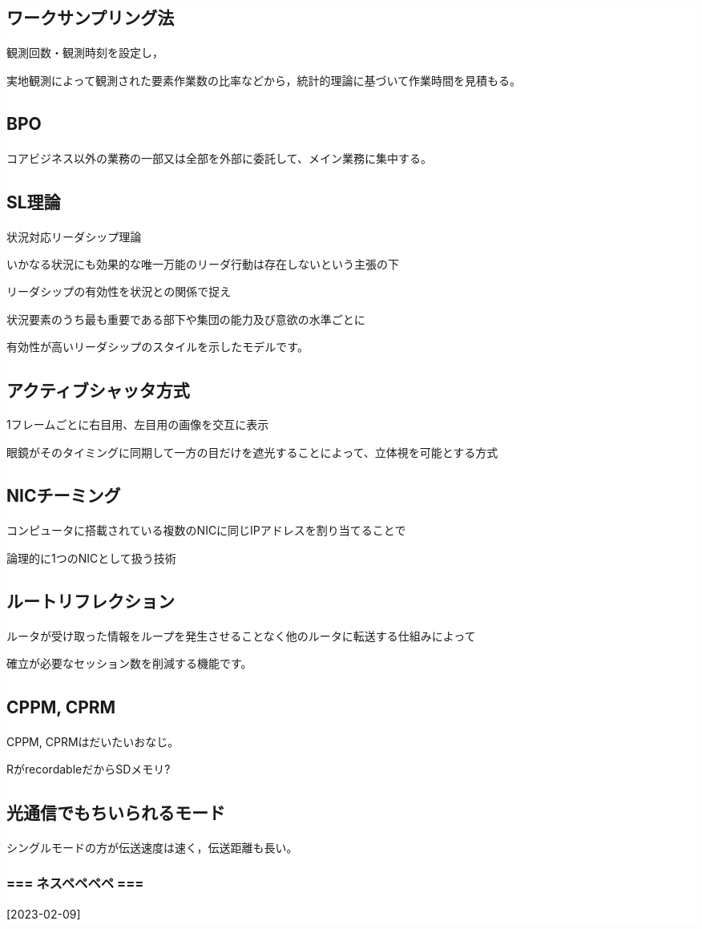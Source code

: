 ## ワークサンプリング法

観測回数・観測時刻を設定し，

実地観測によって観測された要素作業数の比率などから，統計的理論に基づいて作業時間を見積もる。

## BPO

コアビジネス以外の業務の一部又は全部を外部に委託して、メイン業務に集中する。

## SL理論

状況対応リーダシップ理論

いかなる状況にも効果的な唯一万能のリーダ行動は存在しないという主張の下

リーダシップの有効性を状況との関係で捉え

状況要素のうち最も重要である部下や集団の能力及び意欲の水準ごとに

有効性が高いリーダシップのスタイルを示したモデルです。

## アクティブシャッタ方式

1フレームごとに右目用、左目用の画像を交互に表示

眼鏡がそのタイミングに同期して一方の目だけを遮光することによって、立体視を可能とする方式

## NICチーミング

コンピュータに搭載されている複数のNICに同じIPアドレスを割り当てることで

論理的に1つのNICとして扱う技術

## ルートリフレクション

ルータが受け取った情報をループを発生させることなく他のルータに転送する仕組みによって

確立が必要なセッション数を削減する機能です。

## CPPM, CPRM

CPPM, CPRMはだいたいおなじ。

RがrecordableだからSDメモリ?

## 光通信でもちいられるモード

シングルモードの方が伝送速度は速く，伝送距離も長い。


### === ネスペペペペ ===

[2023-02-09]
